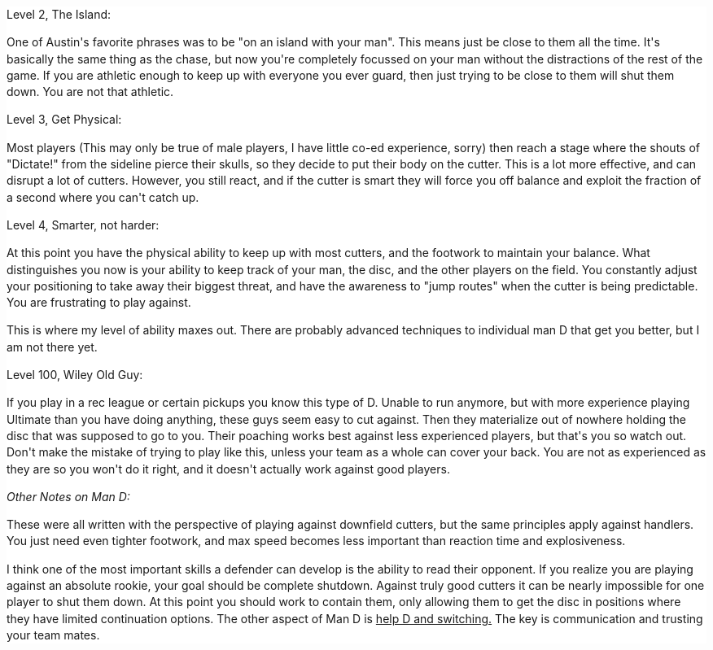 Level 2, The Island:

One of Austin's favorite phrases was to be "on an island with your man".
This means just be close to them all the time.
It's basically the same thing as the chase, but now you're completely focussed on your man without the distractions of the rest of the game.
If you are athletic enough to keep up with everyone you ever guard, then just trying to be close to them will shut them down.
You are not that athletic.

Level 3, Get Physical:

Most players (This may only be true of male players, I have little co-ed experience, sorry) then reach a stage where the shouts of "Dictate!" from the sideline pierce their skulls, so they decide to put their body on the cutter.
This is a lot more effective, and can disrupt a lot of cutters.
However, you still react, and if the cutter is smart they will force you off balance and exploit the fraction of a second where you can't catch up.

Level 4, Smarter, not harder:

At this point you have the physical ability to keep up with most cutters, and the footwork to maintain your balance.
What distinguishes you now is your ability to keep track of your man, the disc, and the other players on the field.
You constantly adjust your positioning to take away their biggest threat, and have the awareness to "jump routes" when the cutter is being predictable.
You are frustrating to play against.

This is where my level of ability maxes out.
There are probably advanced techniques to individual man D that get you better, but I am not there yet.

Level 100, Wiley Old Guy:

If you play in a rec league or certain pickups you know this type of D.
Unable to run anymore, but with more experience playing Ultimate than you have doing anything, these guys seem easy to cut against.
Then they materialize out of nowhere holding the disc that was supposed to go to you.
Their poaching works best against less experienced players, but that's you so watch out.
Don't make the mistake of trying to play like this, unless your team as a whole can cover your back.
You are not as experienced as they are so you won't do it right, and it doesn't actually work against good players.

*Other Notes on Man D:*

These were all written with the perspective of playing against downfield cutters, but the same principles apply against handlers.
You just need even tighter footwork, and max speed becomes less important than reaction time and explosiveness.

I think one of the most important skills a defender can develop is the ability to read their opponent.
If you realize you are playing against an absolute rookie, your goal should be complete shutdown.
Against truly good cutters it can be nearly impossible for one player to shut them down.
At this point you should work to contain them, only allowing them to get the disc in positions where they have limited continuation options.
The other aspect of Man D is [help D and switching.](http://the-huddle.org/issues/13/)
The key is communication and trusting your team mates.
